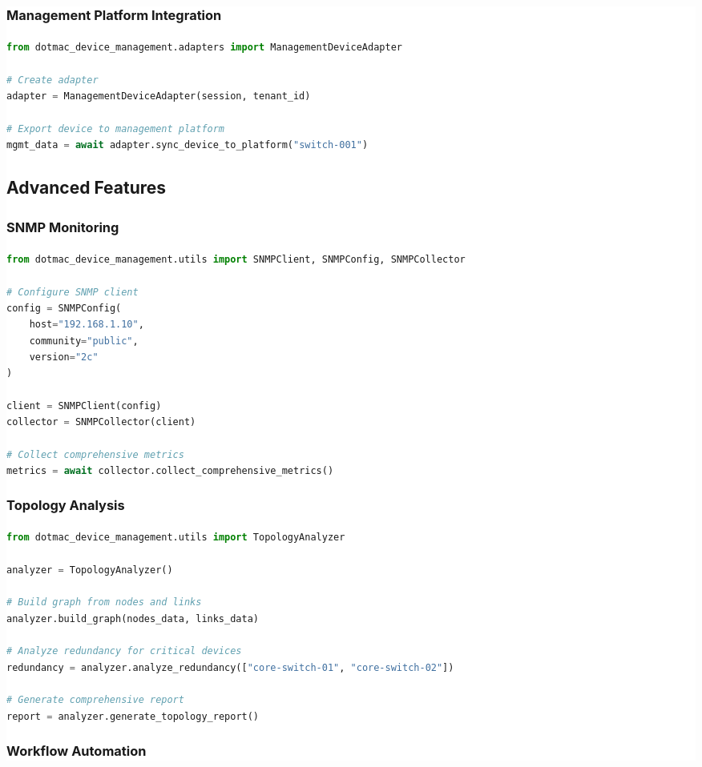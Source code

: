 ### Management Platform Integration

```python
from dotmac_device_management.adapters import ManagementDeviceAdapter

# Create adapter
adapter = ManagementDeviceAdapter(session, tenant_id)

# Export device to management platform
mgmt_data = await adapter.sync_device_to_platform("switch-001")
```

## Advanced Features

### SNMP Monitoring

```python
from dotmac_device_management.utils import SNMPClient, SNMPConfig, SNMPCollector

# Configure SNMP client
config = SNMPConfig(
    host="192.168.1.10",
    community="public",
    version="2c"
)

client = SNMPClient(config)
collector = SNMPCollector(client)

# Collect comprehensive metrics
metrics = await collector.collect_comprehensive_metrics()
```

### Topology Analysis

```python
from dotmac_device_management.utils import TopologyAnalyzer

analyzer = TopologyAnalyzer()

# Build graph from nodes and links
analyzer.build_graph(nodes_data, links_data)

# Analyze redundancy for critical devices
redundancy = analyzer.analyze_redundancy(["core-switch-01", "core-switch-02"])

# Generate comprehensive report
report = analyzer.generate_topology_report()
```

### Workflow Automation

